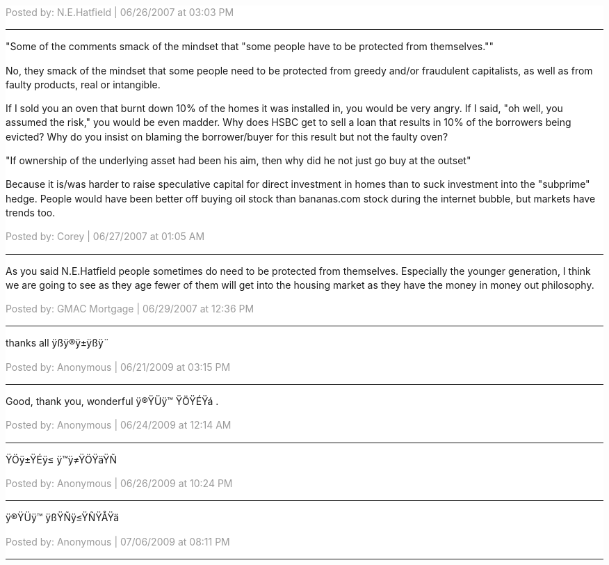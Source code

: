 <span style="color:#999">Posted by: N.E.Hatfield | 06/26/2007 at 03:03 PM</span>

---

"Some of the comments smack of the mindset that "some people have to be protected from themselves.""

  No, they smack of the mindset that some people need to be protected from greedy and/or fraudulent capitalists, as well as from faulty products, real or intangible.

  If I sold you an oven that burnt down 10% of the homes it was installed in, you would be very angry. If I said, "oh well, you assumed the risk," you would be even madder. Why does HSBC get to sell a loan that results in 10% of the borrowers being evicted? Why do you insist on blaming the borrower/buyer for this result but not the faulty oven?

"If ownership of the underlying asset had been his aim, then why did he not just go buy at the outset"

  Because it is/was harder to raise speculative capital for direct investment in homes than to suck investment into the "subprime" hedge. People would have been better off buying oil stock than bananas.com stock during the internet bubble, but markets have trends too.

<span style="color:#999">Posted by: Corey | 06/27/2007 at 01:05 AM</span>

---

As you said N.E.Hatfield people sometimes do need to be protected from themselves. Especially the younger generation, I think we are going to see as they age fewer of them will get into the housing market as they have the money in money out philosophy.

<span style="color:#999">Posted by: GMAC Mortgage | 06/29/2007 at 12:36 PM</span>

---

thanks all
ÿßÿ®ÿ±ÿßÿ¨

<span style="color:#999">Posted by: Anonymous | 06/21/2009 at 03:15 PM</span>

---

Good, thank you, wonderful
ÿ®ŸÜÿ™ ŸÖŸÉŸá  .

<span style="color:#999">Posted by: Anonymous | 06/24/2009 at 12:14 AM</span>

---

ŸÖÿ±ŸÉÿ≤ ÿ™ÿ≠ŸÖŸäŸÑ

<span style="color:#999">Posted by: Anonymous | 06/26/2009 at 10:24 PM</span>

---

ÿ®ŸÜÿ™ ÿßŸÑÿ≤ŸÑŸÅŸä

<span style="color:#999">Posted by: Anonymous | 07/06/2009 at 08:11 PM</span>

---
